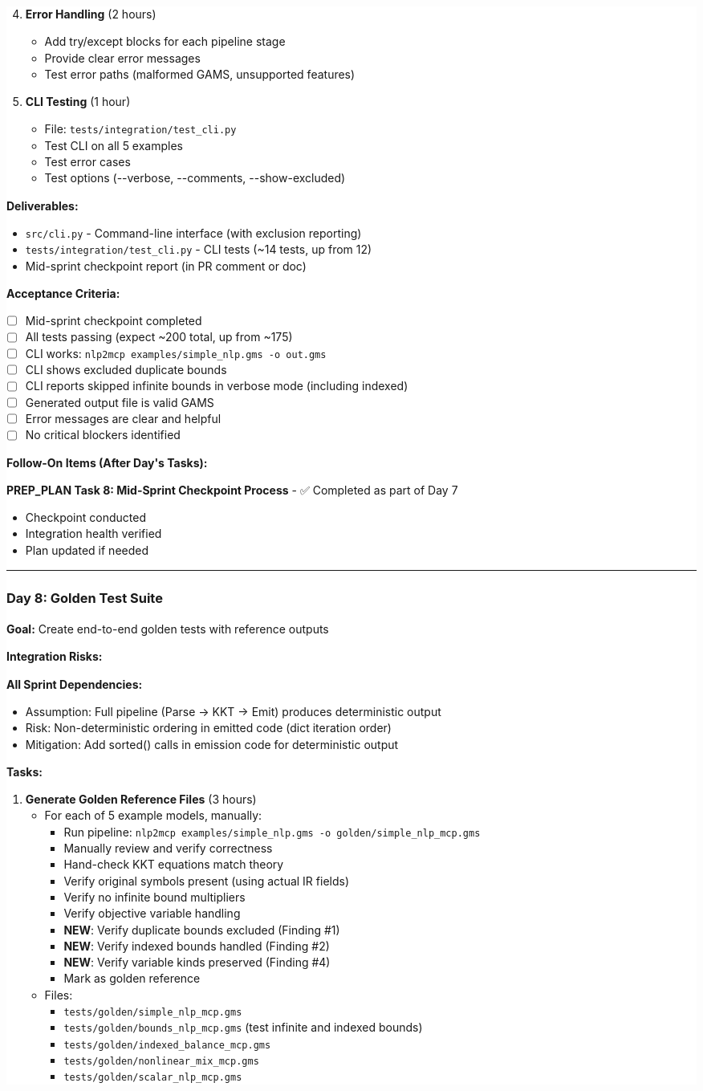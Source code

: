 4. **Error Handling** (2 hours)
   - Add try/except blocks for each pipeline stage
   - Provide clear error messages
   - Test error paths (malformed GAMS, unsupported features)

5. **CLI Testing** (1 hour)
   - File: `tests/integration/test_cli.py`
   - Test CLI on all 5 examples
   - Test error cases
   - Test options (--verbose, --comments, --show-excluded)

**Deliverables:**
- `src/cli.py` - Command-line interface (with exclusion reporting)
- `tests/integration/test_cli.py` - CLI tests (~14 tests, up from 12)
- Mid-sprint checkpoint report (in PR comment or doc)

**Acceptance Criteria:**
- [ ] Mid-sprint checkpoint completed
- [ ] All tests passing (expect ~200 total, up from ~175)
- [ ] CLI works: `nlp2mcp examples/simple_nlp.gms -o out.gms`
- [ ] CLI shows excluded duplicate bounds
- [ ] CLI reports skipped infinite bounds in verbose mode (including indexed)
- [ ] Generated output file is valid GAMS
- [ ] Error messages are clear and helpful
- [ ] No critical blockers identified

**Follow-On Items (After Day's Tasks):**

**PREP_PLAN Task 8: Mid-Sprint Checkpoint Process** - ✅ Completed as part of Day 7
- Checkpoint conducted
- Integration health verified
- Plan updated if needed

---

### Day 8: Golden Test Suite

**Goal:** Create end-to-end golden tests with reference outputs

**Integration Risks:**

**All Sprint Dependencies:**
- Assumption: Full pipeline (Parse → KKT → Emit) produces deterministic output
- Risk: Non-deterministic ordering in emitted code (dict iteration order)
- Mitigation: Add sorted() calls in emission code for deterministic output

**Tasks:**

1. **Generate Golden Reference Files** (3 hours)
   - For each of 5 example models, manually:
     - Run pipeline: `nlp2mcp examples/simple_nlp.gms -o golden/simple_nlp_mcp.gms`
     - Manually review and verify correctness
     - Hand-check KKT equations match theory
     - Verify original symbols present (using actual IR fields)
     - Verify no infinite bound multipliers
     - Verify objective variable handling
     - **NEW**: Verify duplicate bounds excluded (Finding #1)
     - **NEW**: Verify indexed bounds handled (Finding #2)
     - **NEW**: Verify variable kinds preserved (Finding #4)
     - Mark as golden reference
   - Files:
     - `tests/golden/simple_nlp_mcp.gms`
     - `tests/golden/bounds_nlp_mcp.gms` (test infinite and indexed bounds)
     - `tests/golden/indexed_balance_mcp.gms`
     - `tests/golden/nonlinear_mix_mcp.gms`
     - `tests/golden/scalar_nlp_mcp.gms`
